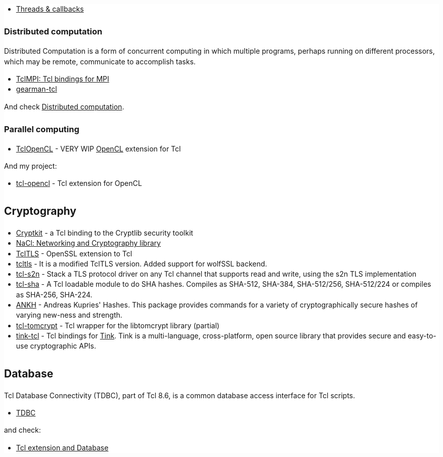 * [Threads & callbacks](https://wiki.tcl.tk/15342)

### Distributed computation

Distributed Computation is a form of concurrent computing in
which multiple programs, perhaps running on different processors,
which may be remote, communicate to accomplish tasks.

* [TclMPI: Tcl bindings for MPI](https://akohlmey.github.io/tclmpi/)
* [gearman-tcl](https://github.com/noyesno/gearman-tcl)

And check [Distributed computation](https://wiki.tcl.tk/16662).

### Parallel computing

* [TclOpenCL](https://github.com/alpha123/TclOpenCL) - VERY WIP [OpenCL](https://www.khronos.org/opencl/)
extension for Tcl

And my project:
* [tcl-opencl](https://github.com/ray2501/tcl-opencl) - Tcl extension for OpenCL


## Cryptography

* [Cryptkit](https://wiki.tcl.tk/13191) - a Tcl binding to the Cryptlib security toolkit
* [NaCl: Networking and Cryptography library](https://wiki.tcl.tk/47681)
* [TclTLS](https://core.tcl.tk/tcltls/index) - OpenSSL extension to Tcl
* [tcltls](https://github.com/chpock/tcltls) - It is a modified TclTLS version.
Added support for wolfSSL backend.
* [tcl-s2n](https://github.com/cyanogilvie/tcl-s2n) - Stack a TLS protocol driver
on any Tcl channel that supports read and write, using the s2n TLS implementation
* [tcl-sha](https://sourceforge.net/projects/tcl-sha/) - A Tcl loadable module to do SHA hashes.
Compiles as SHA-512, SHA-384, SHA-512/256, SHA-512/224 or compiles as SHA-256, SHA-224.
* [ANKH](https://core.tcl-lang.org/akupries/ankh/) - Andreas Kupries' Hashes.
This package provides commands for a variety of cryptographically secure hashes of
varying new-ness and strength.
* [tcl-tomcrypt](https://github.com/cyanogilvie/tcl-tomcrypt) -
Tcl wrapper for the libtomcrypt library (partial)
* [tink-tcl](https://wiki.tcl-lang.org/page/tink%2Dtcl) -
Tcl bindings for [Tink](https://developers.google.com/tink).
Tink is a multi-language, cross-platform, open source library that
provides secure and easy-to-use cryptographic APIs.


## Database

Tcl Database Connectivity (TDBC), part of Tcl 8.6,
is a common database access interface for Tcl scripts.

* [TDBC](http://tdbc.tcl.tk/index.cgi/index)

and check:

* [Tcl extension and Database](https://github.com/ray2501/Tcl-Related-Link/blob/master/database.md)
